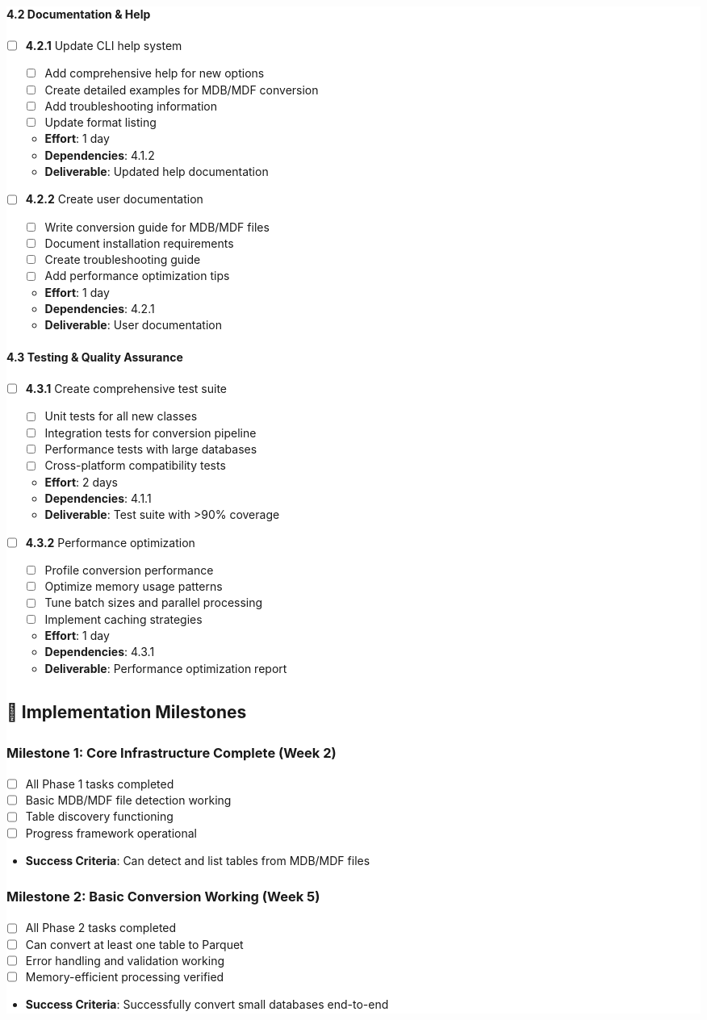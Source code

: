 #### 4.2 Documentation & Help
- [ ] **4.2.1** Update CLI help system
  - [ ] Add comprehensive help for new options
  - [ ] Create detailed examples for MDB/MDF conversion
  - [ ] Add troubleshooting information
  - [ ] Update format listing
  - **Effort**: 1 day
  - **Dependencies**: 4.1.2
  - **Deliverable**: Updated help documentation

- [ ] **4.2.2** Create user documentation
  - [ ] Write conversion guide for MDB/MDF files
  - [ ] Document installation requirements
  - [ ] Create troubleshooting guide
  - [ ] Add performance optimization tips
  - **Effort**: 1 day
  - **Dependencies**: 4.2.1
  - **Deliverable**: User documentation

#### 4.3 Testing & Quality Assurance
- [ ] **4.3.1** Create comprehensive test suite
  - [ ] Unit tests for all new classes
  - [ ] Integration tests for conversion pipeline
  - [ ] Performance tests with large databases
  - [ ] Cross-platform compatibility tests
  - **Effort**: 2 days
  - **Dependencies**: 4.1.1
  - **Deliverable**: Test suite with >90% coverage

- [ ] **4.3.2** Performance optimization
  - [ ] Profile conversion performance
  - [ ] Optimize memory usage patterns
  - [ ] Tune batch sizes and parallel processing
  - [ ] Implement caching strategies
  - **Effort**: 1 day
  - **Dependencies**: 4.3.1
  - **Deliverable**: Performance optimization report

## 🎯 Implementation Milestones

### Milestone 1: Core Infrastructure Complete (Week 2)
- [ ] All Phase 1 tasks completed
- [ ] Basic MDB/MDF file detection working
- [ ] Table discovery functioning
- [ ] Progress framework operational
- **Success Criteria**: Can detect and list tables from MDB/MDF files

### Milestone 2: Basic Conversion Working (Week 5)
- [ ] All Phase 2 tasks completed
- [ ] Can convert at least one table to Parquet
- [ ] Error handling and validation working
- [ ] Memory-efficient processing verified
- **Success Criteria**: Successfully convert small databases end-to-end

